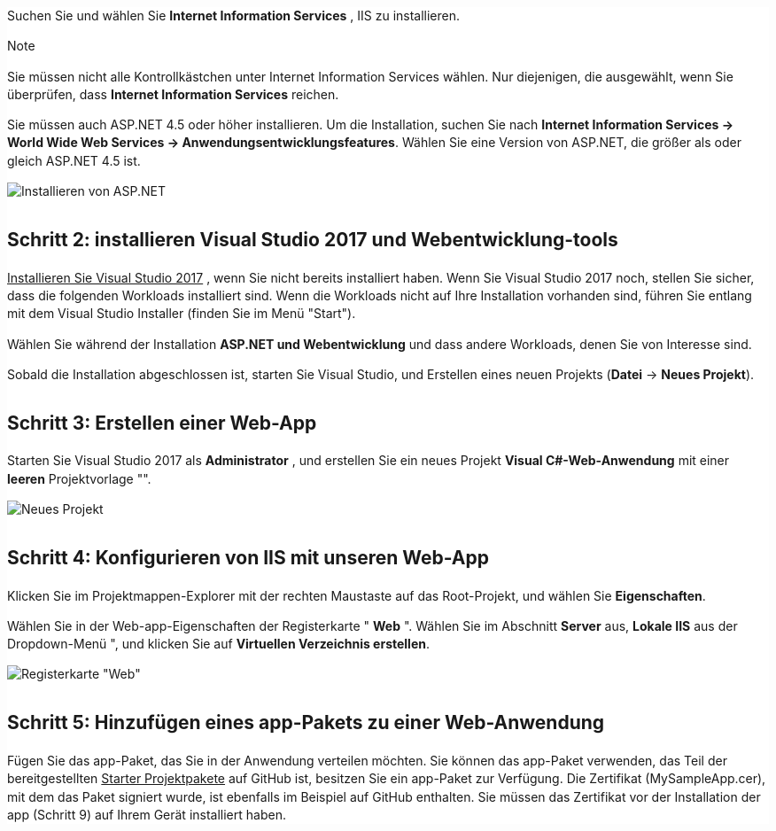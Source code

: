 Suchen Sie und wählen Sie **Internet Information Services** , IIS zu installieren.

> [!NOTE]
> Sie müssen nicht alle Kontrollkästchen unter Internet Information Services wählen. Nur diejenigen, die ausgewählt, wenn Sie überprüfen, dass **Internet Information Services** reichen.

Sie müssen auch ASP.NET 4.5 oder höher installieren. Um die Installation, suchen Sie nach **Internet Information Services -> World Wide Web Services -> Anwendungsentwicklungsfeatures**. Wählen Sie eine Version von ASP.NET, die größer als oder gleich ASP.NET 4.5 ist.

![Installieren von ASP.NET](images/install-asp.png)

## <a name="step-2---install-visual-studio-2017-and-web-development-tools"></a>Schritt 2: installieren Visual Studio 2017 und Webentwicklung-tools 

[Installieren Sie Visual Studio 2017](https://docs.microsoft.com/visualstudio/install/install-visual-studio) , wenn Sie nicht bereits installiert haben. Wenn Sie Visual Studio 2017 noch, stellen Sie sicher, dass die folgenden Workloads installiert sind. Wenn die Workloads nicht auf Ihre Installation vorhanden sind, führen Sie entlang mit dem Visual Studio Installer (finden Sie im Menü "Start").  

Wählen Sie während der Installation **ASP.NET und Webentwicklung** und dass andere Workloads, denen Sie von Interesse sind. 

Sobald die Installation abgeschlossen ist, starten Sie Visual Studio, und Erstellen eines neuen Projekts (**Datei** -> **Neues Projekt**).

## <a name="step-3---build-a-web-app"></a>Schritt 3: Erstellen einer Web-App

Starten Sie Visual Studio 2017 als **Administrator** , und erstellen Sie ein neues Projekt **Visual C#-Web-Anwendung** mit einer **leeren** Projektvorlage "". 

![Neues Projekt](images/sample-web-app.png)

## <a name="step-4---configure-iis-with-our-web-app"></a>Schritt 4: Konfigurieren von IIS mit unseren Web-App 

Klicken Sie im Projektmappen-Explorer mit der rechten Maustaste auf das Root-Projekt, und wählen Sie **Eigenschaften**.

Wählen Sie in der Web-app-Eigenschaften der Registerkarte " **Web** ". Wählen Sie im Abschnitt **Server** aus, **Lokale IIS** aus der Dropdown-Menü ", und klicken Sie auf **Virtuellen Verzeichnis erstellen**. 

![Registerkarte "Web"](images/web-tab.png)

## <a name="step-5---add-an-app-package-to-a-web-application"></a>Schritt 5: Hinzufügen eines app-Pakets zu einer Web-Anwendung 

Fügen Sie das app-Paket, das Sie in der Anwendung verteilen möchten. Sie können das app-Paket verwenden, das Teil der bereitgestellten [Starter Projektpakete](https://github.com/AppInstaller/MySampleWebApp/tree/master/MySampleWebApp/packages) auf GitHub ist, besitzen Sie ein app-Paket zur Verfügung. Die Zertifikat (MySampleApp.cer), mit dem das Paket signiert wurde, ist ebenfalls im Beispiel auf GitHub enthalten. Sie müssen das Zertifikat vor der Installation der app (Schritt 9) auf Ihrem Gerät installiert haben.
